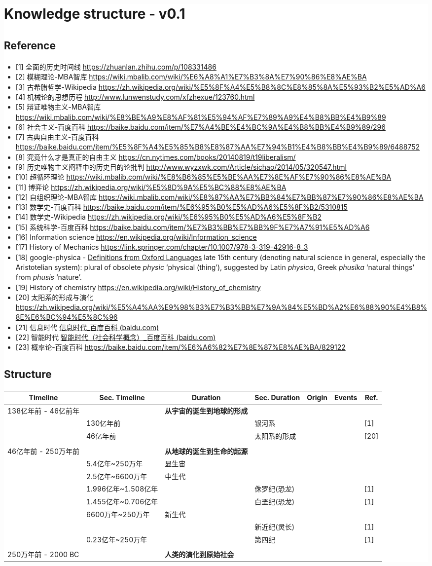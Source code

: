 # Knowledge structure - v0.1

## Reference

* [1] 全面的历史时间线 https://zhuanlan.zhihu.com/p/108331486
* [2] 模糊理论-MBA智库 https://wiki.mbalib.com/wiki/%E6%A8%A1%E7%B3%8A%E7%90%86%E8%AE%BA
* [3] 古希腊哲学-Wikipedia https://zh.wikipedia.org/wiki/%E5%8F%A4%E5%B8%8C%E8%85%8A%E5%93%B2%E5%AD%A6
* [4] 机械论的思想历程 http://www.lunwenstudy.com/xfzhexue/123760.html
* [5] 辩证唯物主义-MBA智库 https://wiki.mbalib.com/wiki/%E8%BE%A9%E8%AF%81%E5%94%AF%E7%89%A9%E4%B8%BB%E4%B9%89
* [6] 社会主义-百度百科 https://baike.baidu.com/item/%E7%A4%BE%E4%BC%9A%E4%B8%BB%E4%B9%89/296
* [7] 古典自由主义-百度百科  https://baike.baidu.com/item/%E5%8F%A4%E5%85%B8%E8%87%AA%E7%94%B1%E4%B8%BB%E4%B9%89/6488752
* [8] 究竟什么才是真正的自由主义 https://cn.nytimes.com/books/20140819/t19liberalism/
* [9] 历史唯物主义阐释中的历史目的论批判 http://www.wyzxwk.com/Article/sichao/2014/05/320547.html
* [10] 超循环理论 https://wiki.mbalib.com/wiki/%E8%B6%85%E5%BE%AA%E7%8E%AF%E7%90%86%E8%AE%BA
* [11] 博弈论 https://zh.wikipedia.org/wiki/%E5%8D%9A%E5%BC%88%E8%AE%BA
* [12] 自组织理论-MBA智库  https://wiki.mbalib.com/wiki/%E8%87%AA%E7%BB%84%E7%BB%87%E7%90%86%E8%AE%BA
* [13] 数学史-百度百科 https://baike.baidu.com/item/%E6%95%B0%E5%AD%A6%E5%8F%B2/5310815
* [14] 数学史-Wikipedia  https://zh.wikipedia.org/wiki/%E6%95%B0%E5%AD%A6%E5%8F%B2
* [15] 系统科学-百度百科 https://baike.baidu.com/item/%E7%B3%BB%E7%BB%9F%E7%A7%91%E5%AD%A6
* [16] Information science https://en.wikipedia.org/wiki/Information_science
* [17] History of Mechanics https://link.springer.com/chapter/10.1007/978-3-319-42916-8_3
* [18] google-physica - [Definitions from Oxford Languages](https://languages.oup.com/google-dictionary-en) late 15th century (denoting natural science in general, especially the Aristotelian system): plural of obsolete *physic* ‘physical (thing’), suggested by Latin *physica*, Greek *phusika* ‘natural things’ from *phusis* ‘nature’.
* [19] History of chemistry https://en.wikipedia.org/wiki/History_of_chemistry
* [20] 太阳系的形成与演化 https://zh.wikipedia.org/wiki/%E5%A4%AA%E9%98%B3%E7%B3%BB%E7%9A%84%E5%BD%A2%E6%88%90%E4%B8%8E%E6%BC%94%E5%8C%96
* [21] 信息时代 [信息时代_百度百科 (baidu.com)](https://baike.baidu.com/item/信息时代)
* [22] 智能时代 [智能时代（社会科学概念）_百度百科 (baidu.com)](https://baike.baidu.com/item/智能时代/10782256)
* [23] 概率论-百度百科 https://baike.baidu.com/item/%E6%A6%82%E7%8E%87%E8%AE%BA/829122

## Structure

| Timeline             | Sec. Timeline       | Duration                     | Sec. Duration | Origin                   | Events                                  | Ref. |
| -------------------- | ------------------- | ---------------------------- | ------------- | ------------------------ | --------------------------------------- | ---- |
| 138亿年前 - 46亿前年 |                     | **从宇宙的诞生到地球的形成** |               |                          |                                         |      |
|                      | 130亿年前           |                              | 银河系        |                          |                                         | [1]  |
|                      | 46亿年前            |                              | 太阳系的形成  |                          |                                         | [20] |
|                      |                     |                              |               |                          |                                         |      |
| 46亿年前 - 250万年前 |                     | **从地球的诞生到生命的起源** |               |                          |                                         |      |
|                      | 5.4亿年~250万年     | 显生宙                       |               |                          |                                         |      |
|                      | 2.5亿年~6600万年    | 中生代                       |               |                          |                                         |      |
|                      | 1.996亿年~1.508亿年 |                              | 侏罗纪(恐龙)  |                          |                                         | [1]  |
|                      | 1.455亿年~0.706亿年 |                              | 白垩纪(恐龙)  |                          |                                         | [1]  |
|                      | 6600万年~250万年    | 新生代                       |               |                          |                                         |      |
|                      |                     |                              | 新近纪(灵长)  |                          |                                         | [1]  |
|                      | 0.23亿年~250万年    |                              | 第四纪        |                          |                                         | [1]  |
|                      |                     |                              |               |                          |                                         |      |
| 250万年前 - 2000 BC  |                     | **人类的演化到原始社会**     |               |                          |                                         |      |